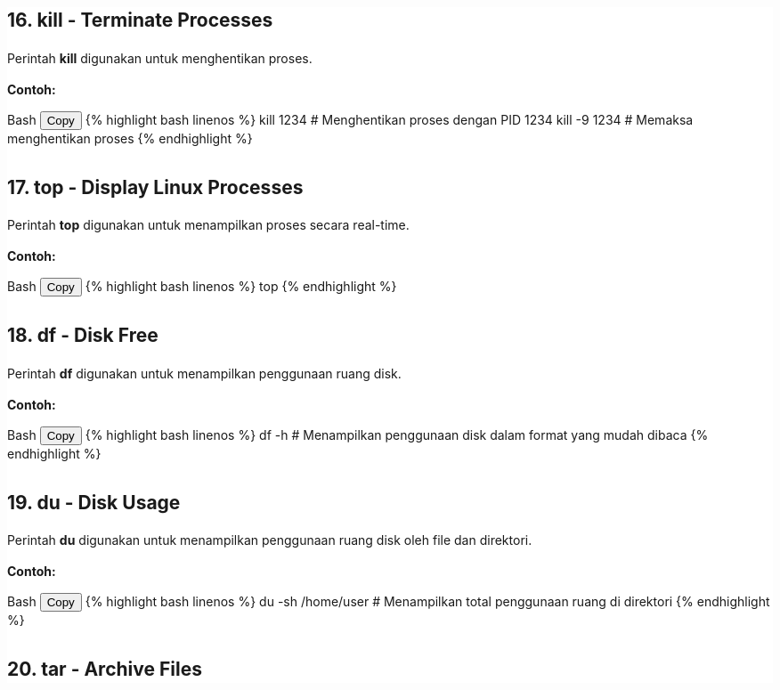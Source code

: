 ## 16. **kill** - Terminate Processes

Perintah **kill** digunakan untuk menghentikan proses.

**Contoh:**

<div class="code-block">Bash
  <button class="copy-button" onclick="copyCode(this)">Copy</button>
{% highlight bash linenos %}
kill 1234  # Menghentikan proses dengan PID 1234
kill -9 1234  # Memaksa menghentikan proses
{% endhighlight %}
</div>

## 17. **top** - Display Linux Processes

Perintah **top** digunakan untuk menampilkan proses secara real-time.

**Contoh:**

<div class="code-block">Bash
  <button class="copy-button" onclick="copyCode(this)">Copy</button>
{% highlight bash linenos %}
top
{% endhighlight %}
</div>

## 18. **df** - Disk Free

Perintah **df** digunakan untuk menampilkan penggunaan ruang disk.

**Contoh:**

<div class="code-block">Bash
  <button class="copy-button" onclick="copyCode(this)">Copy</button>
{% highlight bash linenos %}
df -h  # Menampilkan penggunaan disk dalam format yang mudah dibaca
{% endhighlight %}
</div>

## 19. **du** - Disk Usage

Perintah **du** digunakan untuk menampilkan penggunaan ruang disk oleh file dan direktori.

**Contoh:**

<div class="code-block">Bash
  <button class="copy-button" onclick="copyCode(this)">Copy</button>
{% highlight bash linenos %}
du -sh /home/user  # Menampilkan total penggunaan ruang di direktori
{% endhighlight %}
</div>

## 20. **tar** - Archive Files
